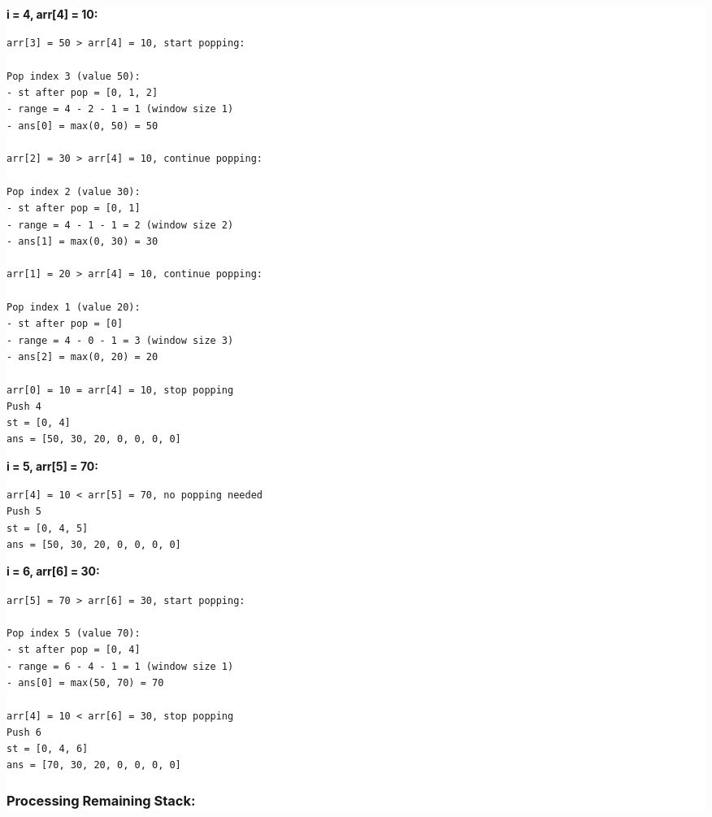 **i = 4, arr[4] = 10:**
```
arr[3] = 50 > arr[4] = 10, start popping:

Pop index 3 (value 50):
- st after pop = [0, 1, 2]
- range = 4 - 2 - 1 = 1 (window size 1)
- ans[0] = max(0, 50) = 50

arr[2] = 30 > arr[4] = 10, continue popping:

Pop index 2 (value 30):  
- st after pop = [0, 1]
- range = 4 - 1 - 1 = 2 (window size 2)
- ans[1] = max(0, 30) = 30

arr[1] = 20 > arr[4] = 10, continue popping:

Pop index 1 (value 20):
- st after pop = [0] 
- range = 4 - 0 - 1 = 3 (window size 3)
- ans[2] = max(0, 20) = 20

arr[0] = 10 = arr[4] = 10, stop popping
Push 4
st = [0, 4]
ans = [50, 30, 20, 0, 0, 0, 0]
```

**i = 5, arr[5] = 70:**
```
arr[4] = 10 < arr[5] = 70, no popping needed
Push 5
st = [0, 4, 5]
ans = [50, 30, 20, 0, 0, 0, 0]
```

**i = 6, arr[6] = 30:**
```
arr[5] = 70 > arr[6] = 30, start popping:

Pop index 5 (value 70):
- st after pop = [0, 4]
- range = 6 - 4 - 1 = 1 (window size 1) 
- ans[0] = max(50, 70) = 70

arr[4] = 10 < arr[6] = 30, stop popping
Push 6
st = [0, 4, 6]
ans = [70, 30, 20, 0, 0, 0, 0]
```

### Processing Remaining Stack:
